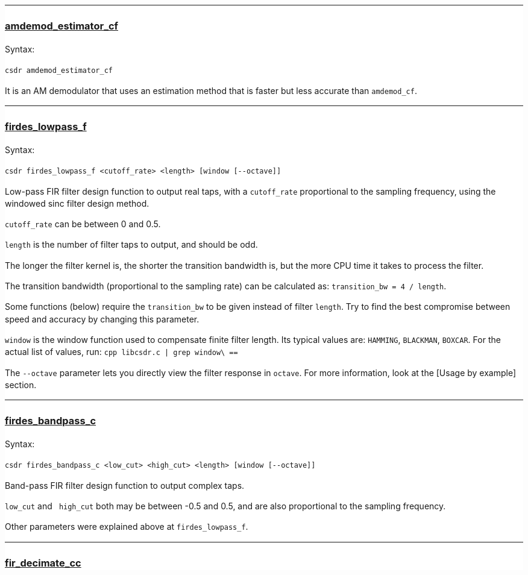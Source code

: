 ----

### [amdemod_estimator_cf](#amdemod_estimator_cf)

Syntax: 

    csdr amdemod_estimator_cf

It is an AM demodulator that uses an estimation method that is faster but less accurate than `amdemod_cf`.

----

### [firdes_lowpass_f](#firdes_lowpass_f)

Syntax: 

    csdr firdes_lowpass_f <cutoff_rate> <length> [window [--octave]]

Low-pass FIR filter design function to output real taps, with a `cutoff_rate` proportional to the sampling frequency, using the windowed sinc filter design method.

`cutoff_rate` can be between 0 and 0.5.

`length` is the number of filter taps to output, and should be odd.

The longer the filter kernel is, the shorter the transition bandwidth is, but the more CPU time it takes to process the filter.

The transition bandwidth (proportional to the sampling rate) can be calculated as: `transition_bw = 4 / length`.

Some functions (below) require the `transition_bw` to be given instead of filter `length`. Try to find the best compromise between speed and accuracy by changing this parameter.

`window` is the window function used to compensate finite filter length. Its typical values are: `HAMMING`, `BLACKMAN`, `BOXCAR`. For the actual list of values, run: `cpp libcsdr.c | grep window\ ==`

The `--octave` parameter lets you directly view the filter response in `octave`. For more information, look at the [Usage by example] section.

----

### [firdes_bandpass_c](#firdes_bandpass_c)

Syntax: 

    csdr firdes_bandpass_c <low_cut> <high_cut> <length> [window [--octave]]

Band-pass FIR filter design function to output complex taps.

`low_cut` and ` high_cut` both may be between -0.5 and 0.5, and are also proportional to the sampling frequency.

Other parameters were explained above at `firdes_lowpass_f`.

----

### [fir_decimate_cc](#fir_decimate_cc)
